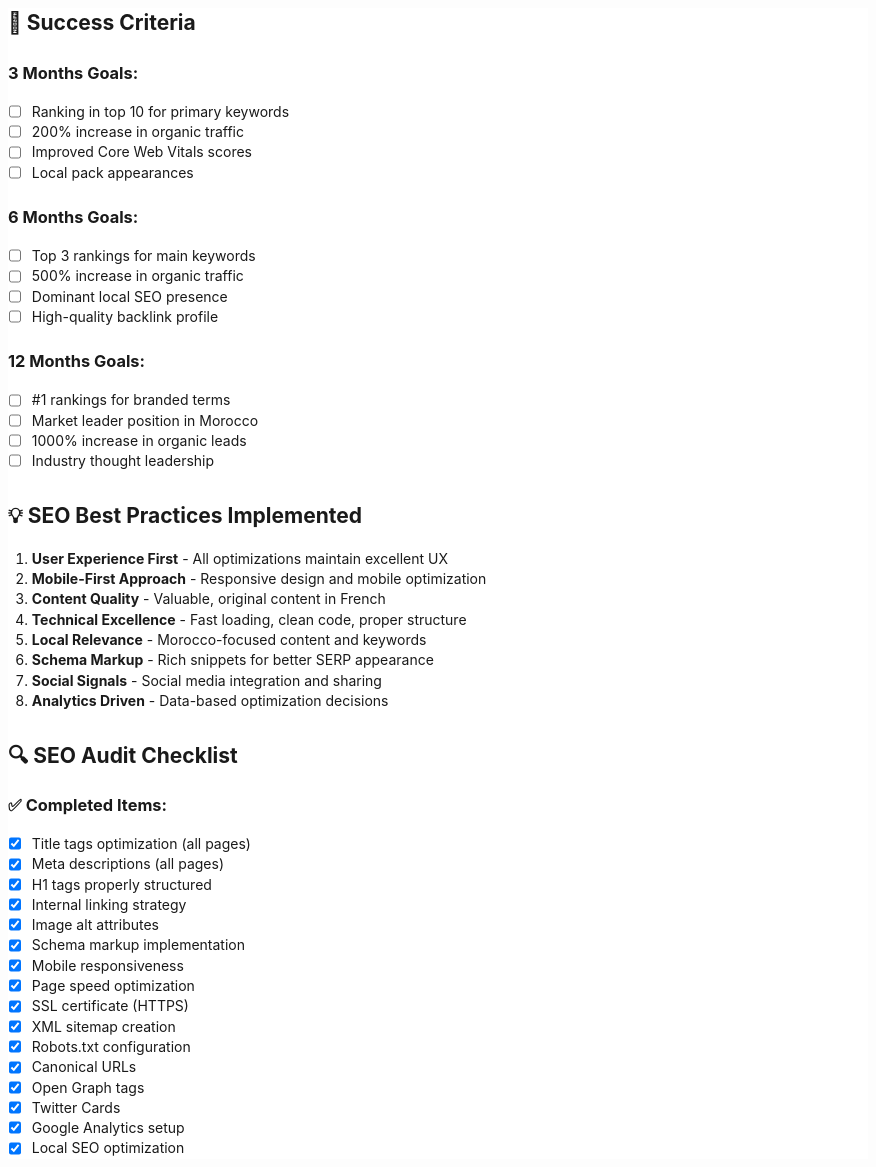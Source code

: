 ## 🎯 Success Criteria

### 3 Months Goals:
- [ ] Ranking in top 10 for primary keywords
- [ ] 200% increase in organic traffic
- [ ] Improved Core Web Vitals scores
- [ ] Local pack appearances

### 6 Months Goals:
- [ ] Top 3 rankings for main keywords
- [ ] 500% increase in organic traffic
- [ ] Dominant local SEO presence
- [ ] High-quality backlink profile

### 12 Months Goals:
- [ ] #1 rankings for branded terms
- [ ] Market leader position in Morocco
- [ ] 1000% increase in organic leads
- [ ] Industry thought leadership

## 💡 SEO Best Practices Implemented

1. **User Experience First** - All optimizations maintain excellent UX
2. **Mobile-First Approach** - Responsive design and mobile optimization
3. **Content Quality** - Valuable, original content in French
4. **Technical Excellence** - Fast loading, clean code, proper structure
5. **Local Relevance** - Morocco-focused content and keywords
6. **Schema Markup** - Rich snippets for better SERP appearance
7. **Social Signals** - Social media integration and sharing
8. **Analytics Driven** - Data-based optimization decisions

## 🔍 SEO Audit Checklist

### ✅ Completed Items:
- [x] Title tags optimization (all pages)
- [x] Meta descriptions (all pages)
- [x] H1 tags properly structured
- [x] Internal linking strategy
- [x] Image alt attributes
- [x] Schema markup implementation
- [x] Mobile responsiveness
- [x] Page speed optimization
- [x] SSL certificate (HTTPS)
- [x] XML sitemap creation
- [x] Robots.txt configuration
- [x] Canonical URLs
- [x] Open Graph tags
- [x] Twitter Cards
- [x] Google Analytics setup
- [x] Local SEO optimization
